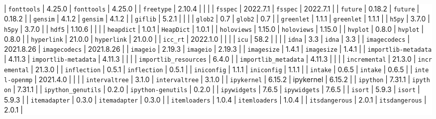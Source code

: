 | `fonttools`                     | 4.25.0              | `fonttools`                     | 4.25.0               |
| `freetype`                      | 2.10.4              |                                 |                      |
| `fsspec`                        | 2022.7.1            | `fsspec`                        | 2022.7.1             |
| `future`                        | 0.18.2              | `future`                        | 0.18.2               |
| `gensim`                        | 4.1.2               | `gensim`                        | 4.1.2                |
| `giflib`                        | 5.2.1               |                                 |                      |
| `glob2`                         | 0.7                 | `glob2`                         | 0.7                  |
| `greenlet`                      | 1.1.1               | `greenlet`                      | 1.1.1                |
| `h5py`                          | 3.7.0               | `h5py`                          | 3.7.0                |
| `hdf5`                          | 1.10.6              |                                 |                      |
| `heapdict`                      | 1.0.1               | `HeapDict`                      | 1.0.1                |
| `holoviews`                     | 1.15.0              | `holoviews`                     | 1.15.0               |
| `hvplot`                        | 0.8.0               | `hvplot`                        | 0.8.0                |
| `hyperlink`                     | 21.0.0              | `hyperlink`                     | 21.0.0               |
| `icc_rt`                        | 2022.1.0            |                                 |                      |
| `icu`                           | 58.2                |                                 |                      |
| `idna`                          | 3.3                 | `idna`                          | 3.3                  |
| `imagecodecs`                   | 2021.8.26           | `imagecodecs`                   | 2021.8.26            |
| `imageio`                       | 2.19.3              | `imageio`                       | 2.19.3               |
| `imagesize`                     | 1.4.1               | `imagesize`                     | 1.4.1                |
| `importlib-metadata`            | 4.11.3              | `importlib-metadata`            | 4.11.3               |
|                                 |                     | `importlib_resources`           | 6.4.0                |
| `importlib_metadata`            | 4.11.3              |                                 |                      |
| `incremental`                   | 21.3.0              | `incremental`                   | 21.3.0               |
| `inflection`                    | 0.5.1               | `inflection`                    | 0.5.1                |
| `iniconfig`                     | 1.1.1               | `iniconfig`                     | 1.1.1                |
| `intake`                        | 0.6.5               | `intake`                        | 0.6.5                |
| `intel-openmp`                  | 2021.4.0            |                                 |                      |
| `intervaltree`                  | 3.1.0               | `intervaltree`                  | 3.1.0                |
| `ipykernel`                     | 6.15.2              | ipykernel                       | 6.15.2               |
| `ipython`                       | 7.31.1              | `ipython`                       | 7.31.1               |
| `ipython_genutils`              | 0.2.0               | `ipython-genutils`              | 0.2.0                |
| `ipywidgets`                    | 7.6.5               | `ipywidgets`                    | 7.6.5                |
| `isort`                         | 5.9.3               | `isort`                         | 5.9.3                |
| `itemadapter`                   | 0.3.0               | `itemadapter`                   | 0.3.0                |
| `itemloaders`                   | 1.0.4               | `itemloaders`                   | 1.0.4                |
| `itsdangerous`                  | 2.0.1               | `itsdangerous`                  | 2.0.1                |